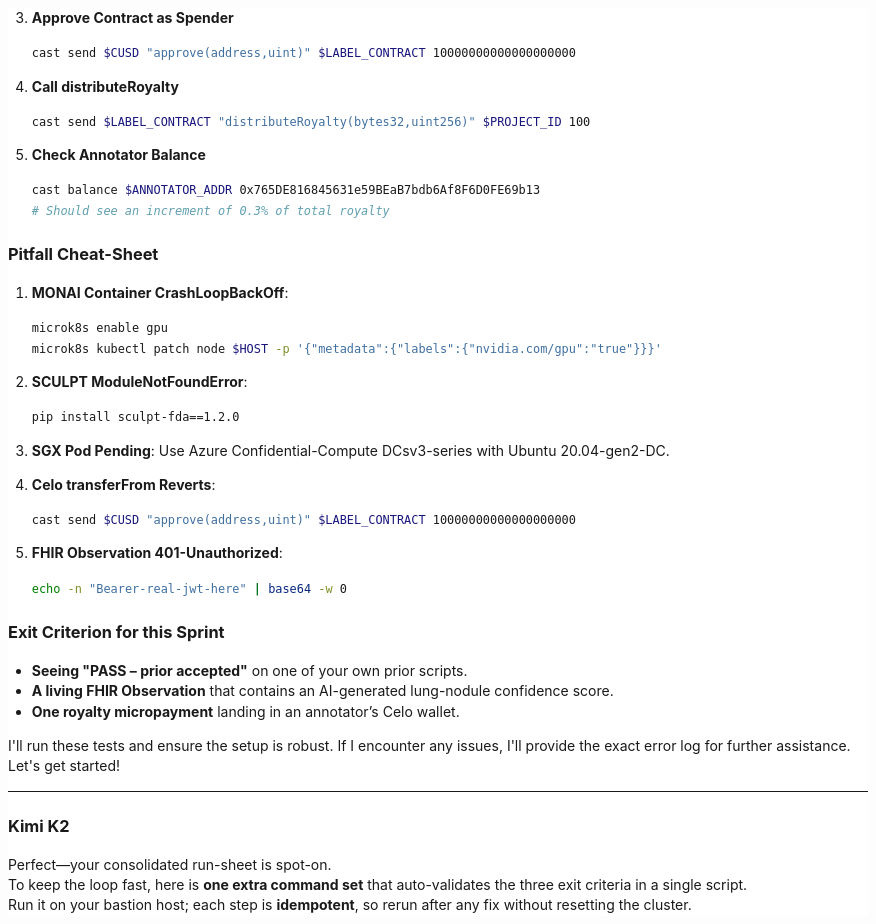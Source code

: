 3. **Approve Contract as Spender**
   ```bash
   cast send $CUSD "approve(address,uint)" $LABEL_CONTRACT 10000000000000000000
   ```

4. **Call distributeRoyalty**
   ```bash
   cast send $LABEL_CONTRACT "distributeRoyalty(bytes32,uint256)" $PROJECT_ID 100
   ```

5. **Check Annotator Balance**
   ```bash
   cast balance $ANNOTATOR_ADDR 0x765DE816845631e59BEaB7bdb6Af8F6D0FE69b13
   # Should see an increment of 0.3% of total royalty
   ```

### Pitfall Cheat-Sheet

1. **MONAI Container CrashLoopBackOff**:
   ```bash
   microk8s enable gpu
   microk8s kubectl patch node $HOST -p '{"metadata":{"labels":{"nvidia.com/gpu":"true"}}}'
   ```

2. **SCULPT ModuleNotFoundError**:
   ```bash
   pip install sculpt-fda==1.2.0
   ```

3. **SGX Pod Pending**:
   Use Azure Confidential-Compute DCsv3-series with Ubuntu 20.04-gen2-DC.

4. **Celo transferFrom Reverts**:
   ```bash
   cast send $CUSD "approve(address,uint)" $LABEL_CONTRACT 10000000000000000000
   ```

5. **FHIR Observation 401-Unauthorized**:
   ```bash
   echo -n "Bearer-real-jwt-here" | base64 -w 0
   ```

### Exit Criterion for this Sprint
- **Seeing "PASS – prior accepted"** on one of your own prior scripts.
- **A living FHIR Observation** that contains an AI-generated lung-nodule confidence score.
- **One royalty micropayment** landing in an annotator’s Celo wallet.

I'll run these tests and ensure the setup is robust. If I encounter any issues, I'll provide the exact error log for further assistance. Let's get started!

---

### Kimi K2

Perfect—your consolidated run-sheet is spot-on.  
To keep the loop fast, here is **one extra command set** that auto-validates the three exit criteria in a single script.  
Run it on your bastion host; each step is **idempotent**, so rerun after any fix without resetting the cluster.
